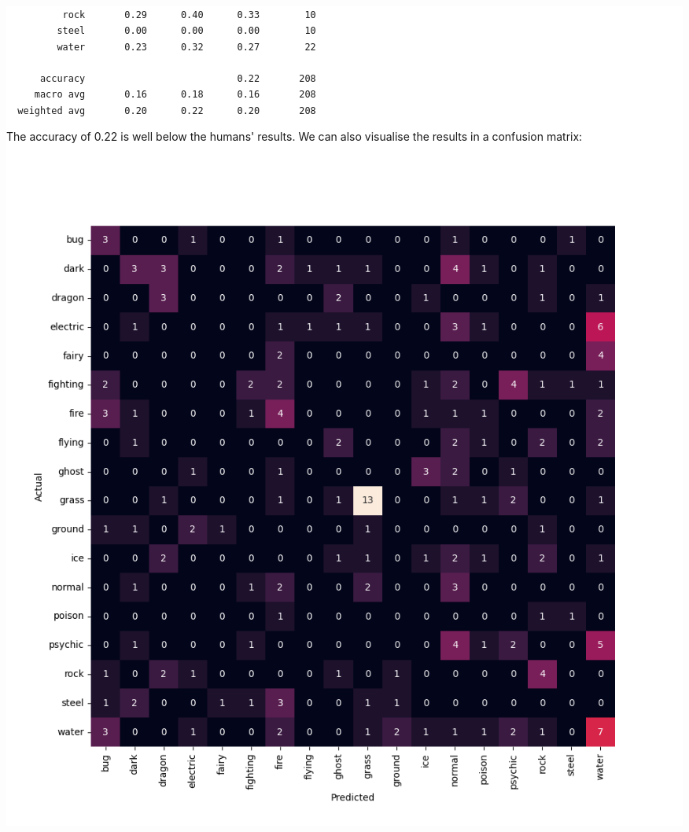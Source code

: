 ```
          rock       0.29      0.40      0.33        10
         steel       0.00      0.00      0.00        10
         water       0.23      0.32      0.27        22
  
      accuracy                           0.22       208
     macro avg       0.16      0.18      0.16       208
  weighted avg       0.20      0.22      0.20       208
```
The accuracy of 0.22 is well below the humans' results. We can also visualise the results in a confusion matrix:
![Matrix](results/archive/plots/confusion_matrix.png)
